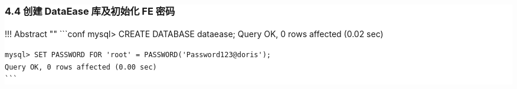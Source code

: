 ### 4.4 创建 DataEase 库及初始化 FE 密码
    
!!! Abstract ""
    ```conf
    mysql> CREATE DATABASE dataease;
    Query OK, 0 rows affected (0.02 sec)

    mysql> SET PASSWORD FOR 'root' = PASSWORD('Password123@doris');
    Query OK, 0 rows affected (0.00 sec)
    ```